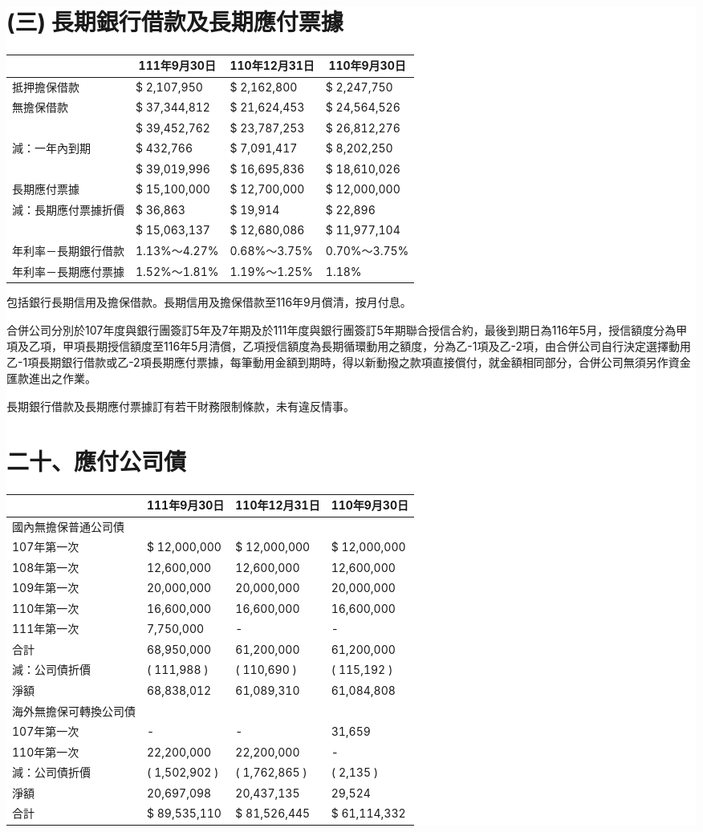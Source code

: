 # (三) 長期銀行借款及長期應付票據

| |111年9月30日|110年12月31日|110年9月30日|
|---|---|---|---|
|抵押擔保借款|$ 2,107,950|$ 2,162,800|$ 2,247,750|
|無擔保借款|$ 37,344,812|$ 21,624,453|$ 24,564,526|
| |$ 39,452,762|$ 23,787,253|$ 26,812,276|
|減：一年內到期|$ 432,766|$ 7,091,417|$ 8,202,250|
| |$ 39,019,996|$ 16,695,836|$ 18,610,026|
|長期應付票據|$ 15,100,000|$ 12,700,000|$ 12,000,000|
|減：長期應付票據折價|$ 36,863|$ 19,914|$ 22,896|
| |$ 15,063,137|$ 12,680,086|$ 11,977,104|
|年利率－長期銀行借款|1.13%～4.27%|0.68%～3.75%|0.70%～3.75%|
|年利率－長期應付票據|1.52%～1.81%|1.19%～1.25%|1.18%|# 長期借款

包括銀行長期信用及擔保借款。長期信用及擔保借款至116年9月償清，按月付息。

合併公司分別於107年度與銀行團簽訂5年及7年期及於111年度與銀行團簽訂5年期聯合授信合約，最後到期日為116年5月，授信額度分為甲項及乙項，甲項長期授信額度至116年5月清償，乙項授信額度為長期循環動用之額度，分為乙-1項及乙-2項，由合併公司自行決定選擇動用乙-1項長期銀行借款或乙-2項長期應付票據，每筆動用金額到期時，得以新動撥之款項直接償付，就金額相同部分，合併公司無須另作資金匯款進出之作業。

長期銀行借款及長期應付票據訂有若干財務限制條款，未有違反情事。

# 二十、應付公司債

| |111年9月30日|110年12月31日|110年9月30日|
|---|---|---|---|
|國內無擔保普通公司債| | | |
|107年第一次|$ 12,000,000|$ 12,000,000|$ 12,000,000|
|108年第一次|12,600,000|12,600,000|12,600,000|
|109年第一次|20,000,000|20,000,000|20,000,000|
|110年第一次|16,600,000|16,600,000|16,600,000|
|111年第一次|7,750,000|-|-|
|合計|68,950,000|61,200,000|61,200,000|
|減：公司債折價|( 111,988 )|( 110,690 )|( 115,192 )|
|淨額|68,838,012|61,089,310|61,084,808|
|海外無擔保可轉換公司債| | | |
|107年第一次|-|-|31,659|
|110年第一次|22,200,000|22,200,000|-|
|減：公司債折價|( 1,502,902 )|( 1,762,865 )|( 2,135 )|
|淨額|20,697,098|20,437,135|29,524|
|合計|$ 89,535,110|$ 81,526,445|$ 61,114,332|
